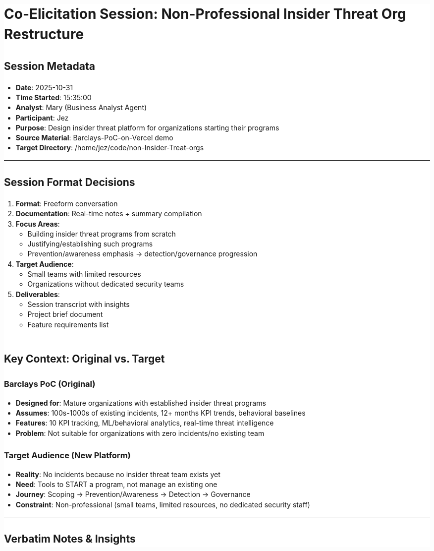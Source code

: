# Co-Elicitation Session: Non-Professional Insider Threat Org Restructure
## Session Metadata
- **Date**: 2025-10-31
- **Time Started**: 15:35:00
- **Analyst**: Mary (Business Analyst Agent)
- **Participant**: Jez
- **Purpose**: Design insider threat platform for organizations starting their programs
- **Source Material**: Barclays-PoC-on-Vercel demo
- **Target Directory**: /home/jez/code/non-Insider-Treat-orgs

---

## Session Format Decisions
1. **Format**: Freeform conversation
2. **Documentation**: Real-time notes + summary compilation
3. **Focus Areas**:
   - Building insider threat programs from scratch
   - Justifying/establishing such programs
   - Prevention/awareness emphasis → detection/governance progression
4. **Target Audience**:
   - Small teams with limited resources
   - Organizations without dedicated security teams
5. **Deliverables**:
   - Session transcript with insights
   - Project brief document
   - Feature requirements list

---

## Key Context: Original vs. Target

### Barclays PoC (Original)
- **Designed for**: Mature organizations with established insider threat programs
- **Assumes**: 100s-1000s of existing incidents, 12+ months KPI trends, behavioral baselines
- **Features**: 10 KPI tracking, ML/behavioral analytics, real-time threat intelligence
- **Problem**: Not suitable for organizations with zero incidents/no existing team

### Target Audience (New Platform)
- **Reality**: No incidents because no insider threat team exists yet
- **Need**: Tools to START a program, not manage an existing one
- **Journey**: Scoping → Prevention/Awareness → Detection → Governance
- **Constraint**: Non-professional (small teams, limited resources, no dedicated security staff)

---

## Verbatim Notes & Insights

